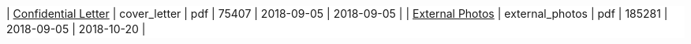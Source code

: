 | [Confidential Letter](2AC88-GLMU18A01/a2c7c63c6cc1bbcfc2986370517d8c71/3990812.pdf) | cover_letter | pdf | 75407 | 2018-09-05 | 2018-09-05 |
| [External Photos](2AC88-GLMU18A01/a2c7c63c6cc1bbcfc2986370517d8c71/3990814.pdf) | external_photos | pdf | 185281 | 2018-09-05 | 2018-10-20 |
